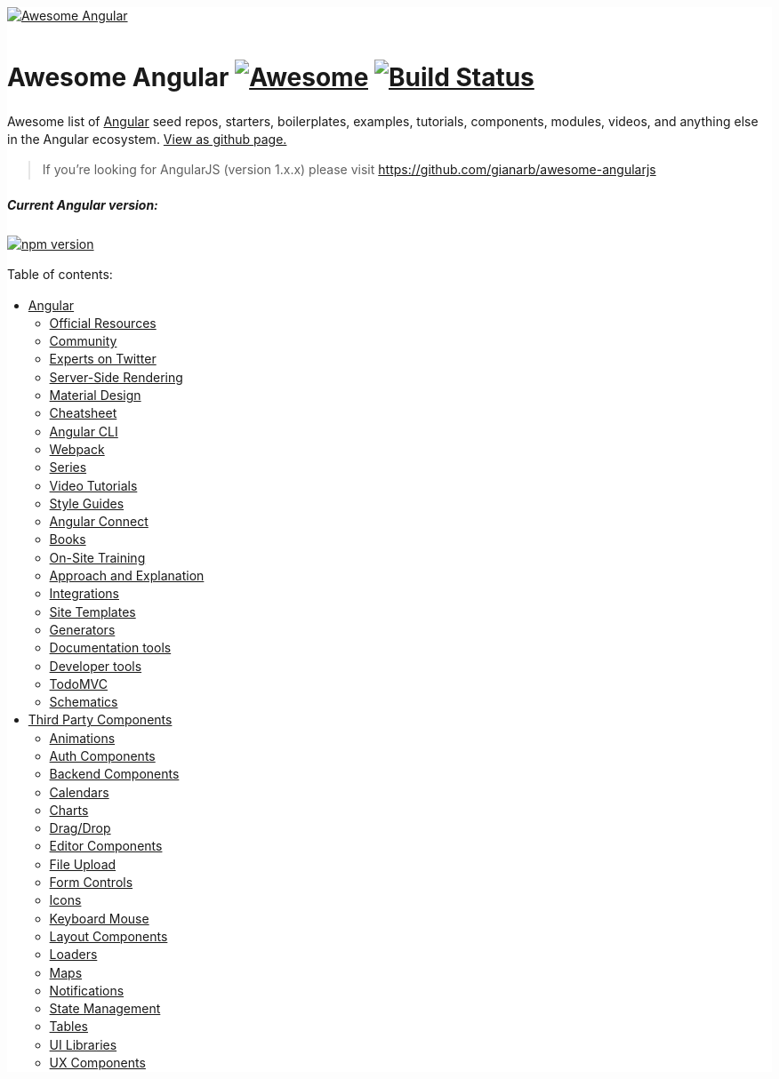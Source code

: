 [![Awesome Angular](/media/awesome-angular.png)](https://patrickjs.com)

# Awesome Angular [![Awesome](https://cdn.rawgit.com/sindresorhus/awesome/d7305f38d29fed78fa85652e3a63e154dd8e8829/media/badge.svg)](https://github.com/sindresorhus/awesome) [![Build Status](https://travis-ci.org/PatrickJS/awesome-angular.svg?branch=gh-pages)](https://travis-ci.org/PatrickJS/awesome-angular)

Awesome list of [Angular](https://angular.io/) seed repos, starters, boilerplates, examples, tutorials, components, modules, videos, and anything else in the Angular ecosystem. [View as github page.](https://PatrickJS.github.io/awesome-angular/)

> If you’re looking for AngularJS (version 1.x.x) please visit https://github.com/gianarb/awesome-angularjs

##### Current Angular version:

[![npm version](https://badge.fury.io/js/%40angular%2Fcore.svg)](https://www.npmjs.com/~angular)

Table of contents:

- [Angular](#angular)
  - [Official Resources](#official-resources)
  - [Community](#community)
  - [Experts on Twitter](#experts-on-twitter)
  - [Server-Side Rendering](#server-side-rendering)
  - [Material Design](#material-design)
  - [Cheatsheet](#cheatsheet)
  - [Angular CLI](#angular-cli)
  - [Webpack](#webpack)
  - [Series](#series)
  - [Video Tutorials](#video-tutorials)
  - [Style Guides](#style-guides)
  - [Angular Connect](#angular-connect)
  - [Books](#books)
  - [On-Site Training](#on-site-training)
  - [Approach and Explanation](#approach-and-explanation)
  - [Integrations](#integrations)
  - [Site Templates](#site-templates)
  - [Generators](#generators)
  - [Documentation tools](#documentation-tools)
  - [Developer tools](#developer-tools)
  - [TodoMVC](#todomvc)
  - [Schematics](#schematics)
- [Third Party Components](#third-party-components)
  - [Animations](#animations)
  - [Auth Components](#auth-components)
  - [Backend Components](#backend-components)
  - [Calendars](#calendars)
  - [Charts](#charts)
  - [Drag/Drop](#drag/drop)
  - [Editor Components](#editor-components)
  - [File Upload](#file-upload)
  - [Form Controls](#form-controls)
  - [Icons](#icons)
  - [Keyboard Mouse](#keyboard-mouse)
  - [Layout Components](#layout-components)
  - [Loaders](#loaders)
  - [Maps](#maps)
  - [Notifications](#notifications)
  - [State Management](#state-management)
  - [Tables](#tables)
  - [UI Libraries](#ui-libraries)
  - [UX Components](#ux-components)